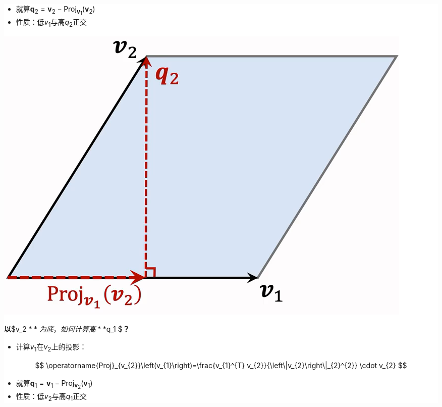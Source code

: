 - 就算$\boldsymbol{q}_{2}=\boldsymbol{v}_{2}-\operatorname{Proj}_{\boldsymbol{v}_{1}}\left(\boldsymbol{v}_{2}\right)$
- 性质：低$v_1$与高$q_2$正交

![](image/image_81a-t6r1pX.png)

**以**$v_2
 $**为底，如何计算高**$q_1
 $**？**

- 计算$v_1$在$v_2$上的投影：

$$
\operatorname{Proj}_{v_{2}}\left(v_{1}\right)=\frac{v_{1}^{T} v_{2}}{\left\|v_{2}\right\|_{2}^{2}} \cdot v_{2}
$$

- 就算$\boldsymbol{q}_{1}=\boldsymbol{v}_{1}-\operatorname{Proj}_{\boldsymbol{v}_{2}}\left(\boldsymbol{v}_{1}\right)$
- 性质：低$v_2$与高$q_1$正交
